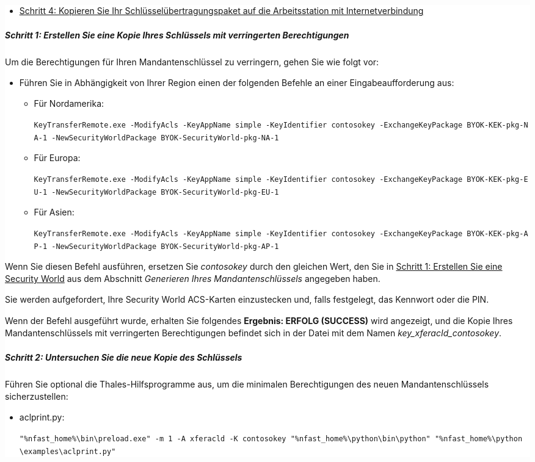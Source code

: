 -   [Schritt 4: Kopieren Sie Ihr Schlüsselübertragungspaket auf die Arbeitsstation mit Internetverbindung](../Topic/Planning_and_Implementing_Your_Azure_Rights_Management_Tenant_Key.md#BKMK_InternetPrepareTransfer4)

##### <a name="BKMK_InternetPrepareTransfer1"></a>Schritt 1: Erstellen Sie eine Kopie Ihres Schlüssels mit verringerten Berechtigungen
Um die Berechtigungen für Ihren Mandantenschlüssel zu verringern, gehen Sie wie folgt vor:

-   Führen Sie in Abhängigkeit von Ihrer Region einen der folgenden Befehle an einer Eingabeaufforderung aus:

    -   Für Nordamerika:

        ```
        KeyTransferRemote.exe -ModifyAcls -KeyAppName simple -KeyIdentifier contosokey -ExchangeKeyPackage BYOK-KEK-pkg-NA-1 -NewSecurityWorldPackage BYOK-SecurityWorld-pkg-NA-1
        ```

    -   Für Europa:

        ```
        KeyTransferRemote.exe -ModifyAcls -KeyAppName simple -KeyIdentifier contosokey -ExchangeKeyPackage BYOK-KEK-pkg-EU-1 -NewSecurityWorldPackage BYOK-SecurityWorld-pkg-EU-1
        ```

    -   Für Asien:

        ```
        KeyTransferRemote.exe -ModifyAcls -KeyAppName simple -KeyIdentifier contosokey -ExchangeKeyPackage BYOK-KEK-pkg-AP-1 -NewSecurityWorldPackage BYOK-SecurityWorld-pkg-AP-1
        ```

Wenn Sie diesen Befehl ausführen, ersetzen Sie *contosokey* durch den gleichen Wert, den Sie in [Schritt 1: Erstellen Sie eine Security World](../Topic/Planning_and_Implementing_Your_Azure_Rights_Management_Tenant_Key.md#BKMK_InternetGenerate1) aus dem Abschnitt *Generieren Ihres Mandantenschlüssels* angegeben haben.

Sie werden aufgefordert, Ihre Security World ACS-Karten einzustecken und, falls festgelegt, das Kennwort oder die PIN.

Wenn der Befehl ausgeführt wurde, erhalten Sie folgendes **Ergebnis: ERFOLG (SUCCESS)** wird angezeigt, und die Kopie Ihres Mandantenschlüssels mit verringerten Berechtigungen befindet sich in der Datei mit dem Namen *key_xferacId_contosokey*.

##### <a name="BKMK_InternetPrepareTransfer2"></a>Schritt 2: Untersuchen Sie die neue Kopie des Schlüssels
Führen Sie optional die Thales-Hilfsprogramme aus, um die minimalen Berechtigungen des neuen Mandantenschlüssels sicherzustellen:

-   aclprint.py:

    ```
    "%nfast_home%\bin\preload.exe" -m 1 -A xferacld -K contosokey "%nfast_home%\python\bin\python" "%nfast_home%\python\examples\aclprint.py"
    ```

